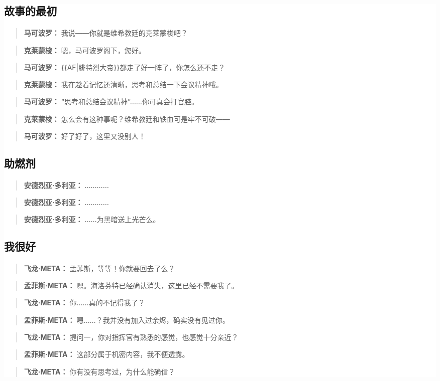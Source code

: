 ## 故事的最初

> **马可波罗：**
> 我说——你就是维希教廷的克莱蒙梭吧？

> **克莱蒙梭：**
> 嗯，马可波罗阁下，您好。

> **马可波罗：**
> {{AF|腓特烈大帝}}都走了好一阵了，你怎么还不走？

> **克莱蒙梭：**
> 我在趁着记忆还清晰，思考和总结一下会议精神哦。

> **马可波罗：**
> “思考和总结会议精神”……你可真会打官腔。

> **克莱蒙梭：**
> 怎么会有这种事呢？维希教廷和铁血可是牢不可破——

> **马可波罗：**
> 好了好了，这里又没别人！

## 助燃剂

> **安德烈亚·多利亚：**
> …………

> **安德烈亚·多利亚：**
> …………

> **安德烈亚·多利亚：**
> ……为黑暗送上光芒么。

## 我很好

> **飞龙·META：**
> 孟菲斯，等等！你就要回去了么？

> **孟菲斯·META：**
> 嗯。海洛芬特已经确认消失，这里已经不需要我了。

> **飞龙·META：**
> 你……真的不记得我了？

> **孟菲斯·META：**
> 嗯……？我并没有加入过余烬，确实没有见过你。

> **飞龙·META：**
> 提问一，你对指挥官有熟悉的感觉，也感觉十分亲近？

> **孟菲斯·META：**
> 这部分属于机密内容，我不便透露。

> **飞龙·META：**
> 你有没有思考过，为什么能确信？
